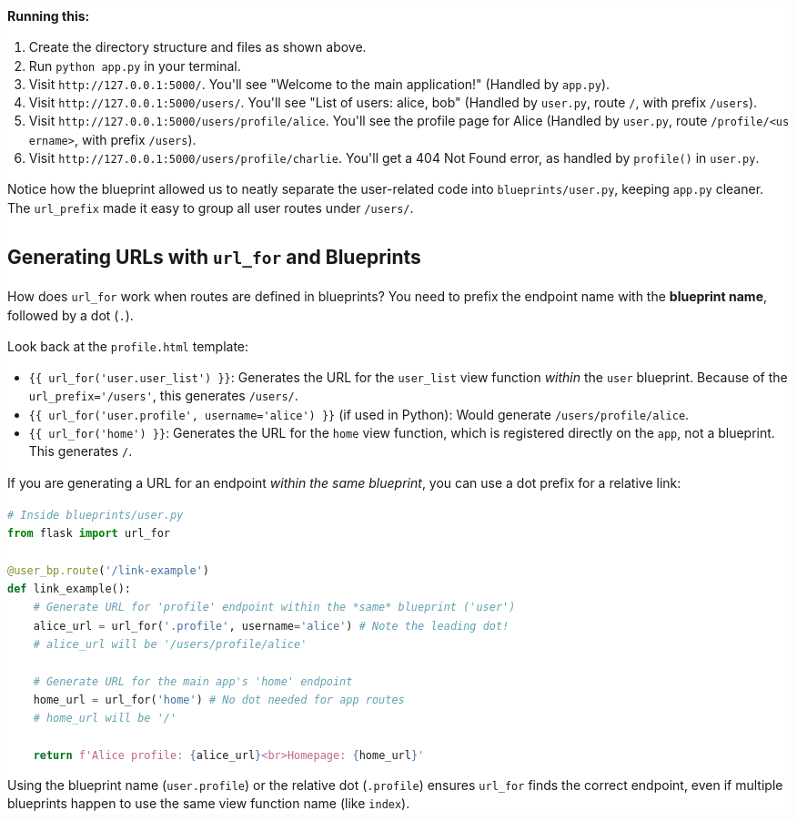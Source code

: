**Running this:**

1.  Create the directory structure and files as shown above.
2.  Run `python app.py` in your terminal.
3.  Visit `http://127.0.0.1:5000/`. You'll see "Welcome to the main application!" (Handled by `app.py`).
4.  Visit `http://127.0.0.1:5000/users/`. You'll see "List of users: alice, bob" (Handled by `user.py`, route `/`, with prefix `/users`).
5.  Visit `http://127.0.0.1:5000/users/profile/alice`. You'll see the profile page for Alice (Handled by `user.py`, route `/profile/<username>`, with prefix `/users`).
6.  Visit `http://127.0.0.1:5000/users/profile/charlie`. You'll get a 404 Not Found error, as handled by `profile()` in `user.py`.

Notice how the blueprint allowed us to neatly separate the user-related code into `blueprints/user.py`, keeping `app.py` cleaner. The `url_prefix` made it easy to group all user routes under `/users/`.

## Generating URLs with `url_for` and Blueprints

How does `url_for` work when routes are defined in blueprints? You need to prefix the endpoint name with the **blueprint name**, followed by a dot (`.`).

Look back at the `profile.html` template:

*   `{{ url_for('user.user_list') }}`: Generates the URL for the `user_list` view function *within* the `user` blueprint. Because of the `url_prefix='/users'`, this generates `/users/`.
*   `{{ url_for('user.profile', username='alice') }}` (if used in Python): Would generate `/users/profile/alice`.
*   `{{ url_for('home') }}`: Generates the URL for the `home` view function, which is registered directly on the `app`, not a blueprint. This generates `/`.

If you are generating a URL for an endpoint *within the same blueprint*, you can use a dot prefix for a relative link:

```python
# Inside blueprints/user.py
from flask import url_for

@user_bp.route('/link-example')
def link_example():
    # Generate URL for 'profile' endpoint within the *same* blueprint ('user')
    alice_url = url_for('.profile', username='alice') # Note the leading dot!
    # alice_url will be '/users/profile/alice'

    # Generate URL for the main app's 'home' endpoint
    home_url = url_for('home') # No dot needed for app routes
    # home_url will be '/'

    return f'Alice profile: {alice_url}<br>Homepage: {home_url}'
```

Using the blueprint name (`user.profile`) or the relative dot (`.profile`) ensures `url_for` finds the correct endpoint, even if multiple blueprints happen to use the same view function name (like `index`).
